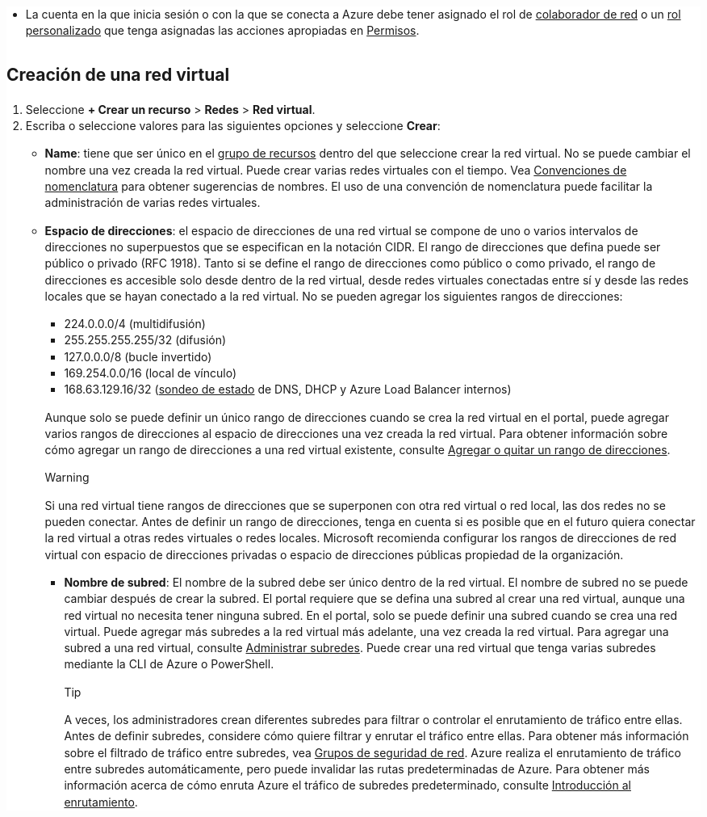 - La cuenta en la que inicia sesión o con la que se conecta a Azure debe tener asignado el rol de [colaborador de red](../role-based-access-control/built-in-roles.md?toc=%2fazure%2fvirtual-network%2ftoc.json#network-contributor) o un [rol personalizado](../role-based-access-control/custom-roles.md?toc=%2fazure%2fvirtual-network%2ftoc.json) que tenga asignadas las acciones apropiadas en [Permisos](#permissions).

## <a name="create-a-virtual-network"></a>Creación de una red virtual

1. Seleccione **+ Crear un recurso** > **Redes** > **Red virtual**.
2. Escriba o seleccione valores para las siguientes opciones y seleccione **Crear**:
   - **Name**: tiene que ser único en el [grupo de recursos](../azure-glossary-cloud-terminology.md?toc=%2fazure%2fvirtual-network%2ftoc.json#resource-group) dentro del que seleccione crear la red virtual. No se puede cambiar el nombre una vez creada la red virtual. Puede crear varias redes virtuales con el tiempo. Vea [Convenciones de nomenclatura](/azure/cloud-adoption-framework/ready/azure-best-practices/naming-and-tagging#naming-and-tagging-resources) para obtener sugerencias de nombres. El uso de una convención de nomenclatura puede facilitar la administración de varias redes virtuales.
   - **Espacio de direcciones**: el espacio de direcciones de una red virtual se compone de uno o varios intervalos de direcciones no superpuestos que se especifican en la notación CIDR. El rango de direcciones que defina puede ser público o privado (RFC 1918). Tanto si se define el rango de direcciones como público o como privado, el rango de direcciones es accesible solo desde dentro de la red virtual, desde redes virtuales conectadas entre sí y desde las redes locales que se hayan conectado a la red virtual. No se pueden agregar los siguientes rangos de direcciones:
     - 224.0.0.0/4 (multidifusión)
     - 255.255.255.255/32 (difusión)
     - 127.0.0.0/8 (bucle invertido)
     - 169.254.0.0/16 (local de vínculo)
     - 168.63.129.16/32 ([sondeo de estado](../load-balancer/load-balancer-custom-probe-overview.md#probesource) de DNS, DHCP y Azure Load Balancer internos)

     Aunque solo se puede definir un único rango de direcciones cuando se crea la red virtual en el portal, puede agregar varios rangos de direcciones al espacio de direcciones una vez creada la red virtual. Para obtener información sobre cómo agregar un rango de direcciones a una red virtual existente, consulte [Agregar o quitar un rango de direcciones](#add-or-remove-an-address-range).

     > [!WARNING]
     > Si una red virtual tiene rangos de direcciones que se superponen con otra red virtual o red local, las dos redes no se pueden conectar. Antes de definir un rango de direcciones, tenga en cuenta si es posible que en el futuro quiera conectar la red virtual a otras redes virtuales o redes locales. Microsoft recomienda configurar los rangos de direcciones de red virtual con espacio de direcciones privadas o espacio de direcciones públicas propiedad de la organización.
     >

     - **Nombre de subred**: El nombre de la subred debe ser único dentro de la red virtual. El nombre de subred no se puede cambiar después de crear la subred. El portal requiere que se defina una subred al crear una red virtual, aunque una red virtual no necesita tener ninguna subred. En el portal, solo se puede definir una subred cuando se crea una red virtual. Puede agregar más subredes a la red virtual más adelante, una vez creada la red virtual. Para agregar una subred a una red virtual, consulte [Administrar subredes](virtual-network-manage-subnet.md). Puede crear una red virtual que tenga varias subredes mediante la CLI de Azure o PowerShell.

       >[!TIP]
       >A veces, los administradores crean diferentes subredes para filtrar o controlar el enrutamiento de tráfico entre ellas. Antes de definir subredes, considere cómo quiere filtrar y enrutar el tráfico entre ellas. Para obtener más información sobre el filtrado de tráfico entre subredes, vea [Grupos de seguridad de red](security-overview.md). Azure realiza el enrutamiento de tráfico entre subredes automáticamente, pero puede invalidar las rutas predeterminadas de Azure. Para obtener más información acerca de cómo enruta Azure el tráfico de subredes predeterminado, consulte [Introducción al enrutamiento](virtual-networks-udr-overview.md).
       >

